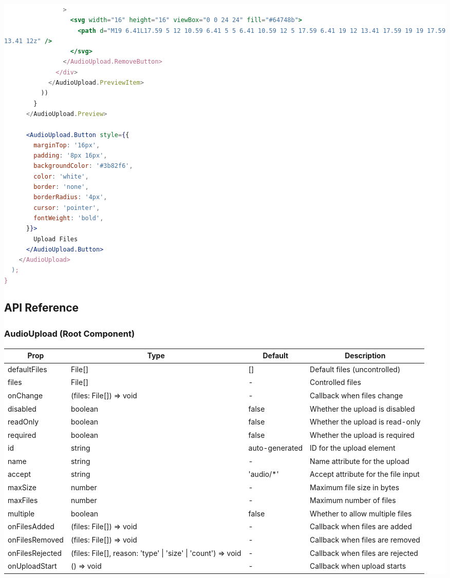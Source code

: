 ```jsx
                >
                  <svg width="16" height="16" viewBox="0 0 24 24" fill="#64748b">
                    <path d="M19 6.41L17.59 5 12 10.59 6.41 5 5 6.41 10.59 12 5 17.59 6.41 19 12 13.41 17.59 19 19 17.59 13.41 12z" />
                  </svg>
                </AudioUpload.RemoveButton>
              </div>
            </AudioUpload.PreviewItem>
          ))
        }
      </AudioUpload.Preview>
      
      <AudioUpload.Button style={{ 
        marginTop: '16px',
        padding: '8px 16px',
        backgroundColor: '#3b82f6',
        color: 'white',
        border: 'none',
        borderRadius: '4px',
        cursor: 'pointer',
        fontWeight: 'bold',
      }}>
        Upload Files
      </AudioUpload.Button>
    </AudioUpload>
  );
}
```

## API Reference

### AudioUpload (Root Component)

| Prop | Type | Default | Description |
|------|------|---------|-------------|
| defaultFiles | File[] | [] | Default files (uncontrolled) |
| files | File[] | - | Controlled files |
| onChange | (files: File[]) => void | - | Callback when files change |
| disabled | boolean | false | Whether the upload is disabled |
| readOnly | boolean | false | Whether the upload is read-only |
| required | boolean | false | Whether the upload is required |
| id | string | auto-generated | ID for the upload element |
| name | string | - | Name attribute for the upload |
| accept | string | 'audio/*' | Accept attribute for the file input |
| maxSize | number | - | Maximum file size in bytes |
| maxFiles | number | - | Maximum number of files |
| multiple | boolean | false | Whether to allow multiple files |
| onFilesAdded | (files: File[]) => void | - | Callback when files are added |
| onFilesRemoved | (files: File[]) => void | - | Callback when files are removed |
| onFilesRejected | (files: File[], reason: 'type' \| 'size' \| 'count') => void | - | Callback when files are rejected |
| onUploadStart | () => void | - | Callback when upload starts |
